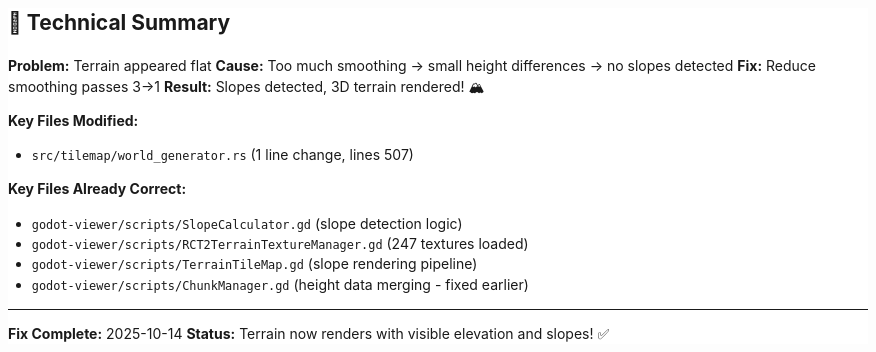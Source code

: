
## 📝 Technical Summary

**Problem:** Terrain appeared flat
**Cause:** Too much smoothing → small height differences → no slopes detected
**Fix:** Reduce smoothing passes 3→1
**Result:** Slopes detected, 3D terrain rendered! 🏔️

**Key Files Modified:**
- `src/tilemap/world_generator.rs` (1 line change, lines 507)

**Key Files Already Correct:**
- `godot-viewer/scripts/SlopeCalculator.gd` (slope detection logic)
- `godot-viewer/scripts/RCT2TerrainTextureManager.gd` (247 textures loaded)
- `godot-viewer/scripts/TerrainTileMap.gd` (slope rendering pipeline)
- `godot-viewer/scripts/ChunkManager.gd` (height data merging - fixed earlier)

---

**Fix Complete:** 2025-10-14
**Status:** Terrain now renders with visible elevation and slopes! ✅
